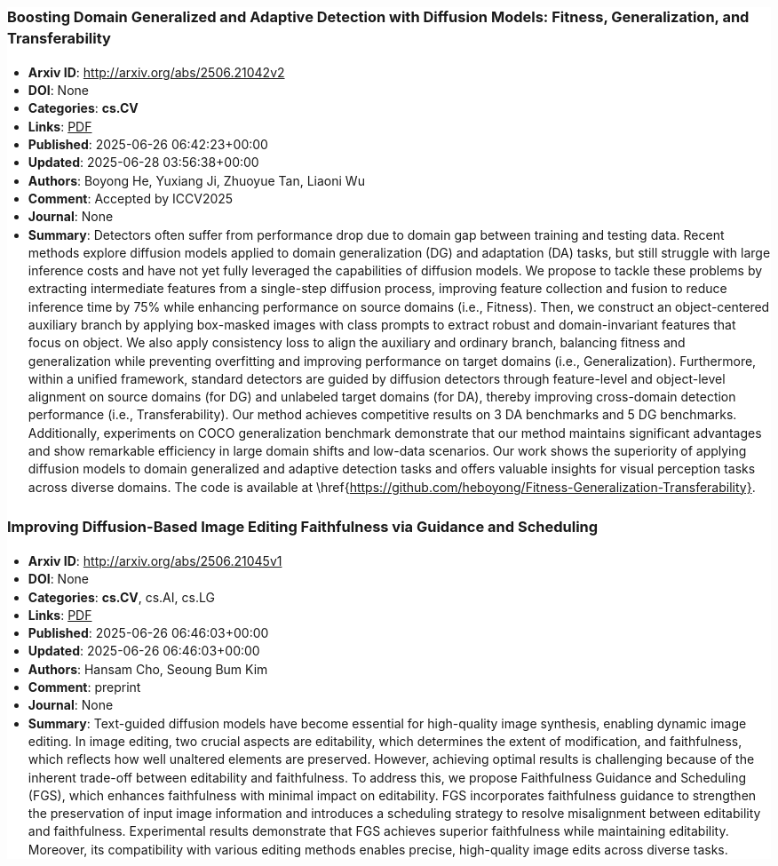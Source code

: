 

### Boosting Domain Generalized and Adaptive Detection with Diffusion Models: Fitness, Generalization, and Transferability
- **Arxiv ID**: http://arxiv.org/abs/2506.21042v2
- **DOI**: None
- **Categories**: **cs.CV**
- **Links**: [PDF](http://arxiv.org/pdf/2506.21042v2)
- **Published**: 2025-06-26 06:42:23+00:00
- **Updated**: 2025-06-28 03:56:38+00:00
- **Authors**: Boyong He, Yuxiang Ji, Zhuoyue Tan, Liaoni Wu
- **Comment**: Accepted by ICCV2025
- **Journal**: None
- **Summary**: Detectors often suffer from performance drop due to domain gap between training and testing data. Recent methods explore diffusion models applied to domain generalization (DG) and adaptation (DA) tasks, but still struggle with large inference costs and have not yet fully leveraged the capabilities of diffusion models. We propose to tackle these problems by extracting intermediate features from a single-step diffusion process, improving feature collection and fusion to reduce inference time by 75% while enhancing performance on source domains (i.e., Fitness). Then, we construct an object-centered auxiliary branch by applying box-masked images with class prompts to extract robust and domain-invariant features that focus on object. We also apply consistency loss to align the auxiliary and ordinary branch, balancing fitness and generalization while preventing overfitting and improving performance on target domains (i.e., Generalization). Furthermore, within a unified framework, standard detectors are guided by diffusion detectors through feature-level and object-level alignment on source domains (for DG) and unlabeled target domains (for DA), thereby improving cross-domain detection performance (i.e., Transferability). Our method achieves competitive results on 3 DA benchmarks and 5 DG benchmarks. Additionally, experiments on COCO generalization benchmark demonstrate that our method maintains significant advantages and show remarkable efficiency in large domain shifts and low-data scenarios. Our work shows the superiority of applying diffusion models to domain generalized and adaptive detection tasks and offers valuable insights for visual perception tasks across diverse domains. The code is available at \href{https://github.com/heboyong/Fitness-Generalization-Transferability}.



### Improving Diffusion-Based Image Editing Faithfulness via Guidance and Scheduling
- **Arxiv ID**: http://arxiv.org/abs/2506.21045v1
- **DOI**: None
- **Categories**: **cs.CV**, cs.AI, cs.LG
- **Links**: [PDF](http://arxiv.org/pdf/2506.21045v1)
- **Published**: 2025-06-26 06:46:03+00:00
- **Updated**: 2025-06-26 06:46:03+00:00
- **Authors**: Hansam Cho, Seoung Bum Kim
- **Comment**: preprint
- **Journal**: None
- **Summary**: Text-guided diffusion models have become essential for high-quality image synthesis, enabling dynamic image editing. In image editing, two crucial aspects are editability, which determines the extent of modification, and faithfulness, which reflects how well unaltered elements are preserved. However, achieving optimal results is challenging because of the inherent trade-off between editability and faithfulness. To address this, we propose Faithfulness Guidance and Scheduling (FGS), which enhances faithfulness with minimal impact on editability. FGS incorporates faithfulness guidance to strengthen the preservation of input image information and introduces a scheduling strategy to resolve misalignment between editability and faithfulness. Experimental results demonstrate that FGS achieves superior faithfulness while maintaining editability. Moreover, its compatibility with various editing methods enables precise, high-quality image edits across diverse tasks.

